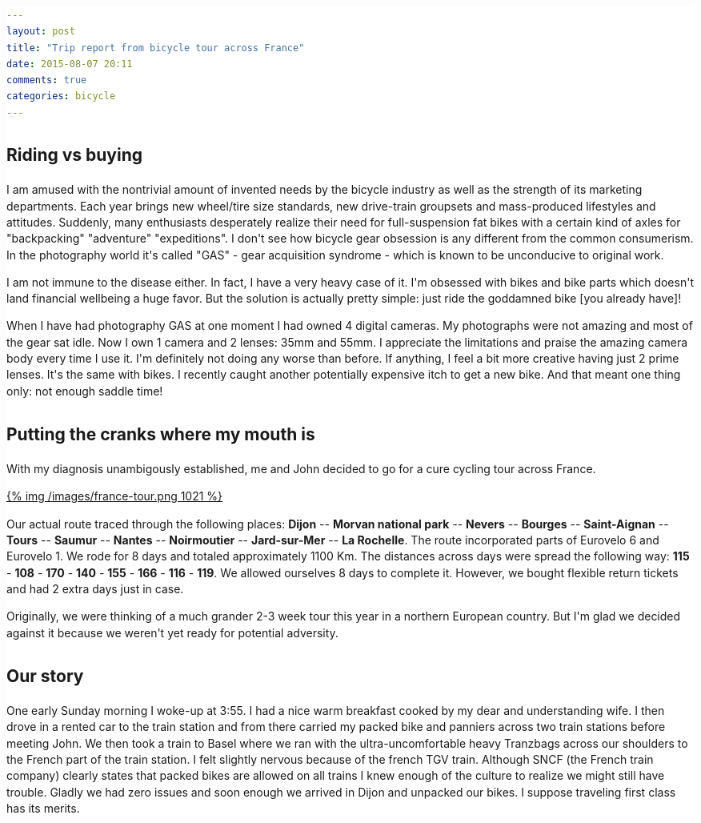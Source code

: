 ```yaml
---
layout: post
title: "Trip report from bicycle tour across France"
date: 2015-08-07 20:11
comments: true
categories: bicycle
---
```


## Riding vs buying

I am amused with the nontrivial amount of invented needs by the bicycle industry as well as the strength of its marketing departments. Each year brings new wheel/tire size standards, new drive-train groupsets and mass-produced lifestyles and attitudes. Suddenly, many enthusiasts desperately realize their need for full-suspension fat bikes with a certain kind of axles for "backpacking" "adventure" "expeditions". I don't see how bicycle gear obsession is any different from the common consumerism. In the photography world it's called "GAS" - gear acquisition syndrome - which is known to be unconducive to original work.

I am not immune to the disease either. In fact, I have a very heavy case of it. I'm obsessed with bikes and bike parts which doesn't land financial wellbeing a huge favor. But the solution is actually pretty simple: just ride the goddamned bike [you already have]!

When I have had photography GAS at one moment I had owned 4 digital cameras. My photographs were not amazing and most of the gear sat idle. Now I own 1 camera and 2 lenses: 35mm and 55mm. I appreciate the limitations and praise the amazing camera body every time I use it. I'm definitely not doing any worse than before. If anything, I feel a bit more creative having just 2 prime lenses. It's the same with bikes. I recently caught another potentially expensive itch to get a new bike. And that meant one thing only: not enough saddle time!

## Putting the cranks where my mouth is

With my diagnosis unambigously established, me and John decided to go for a cure cycling tour across France.

[{% img /images/france-tour.png 1021 %}](/images/france-tour.png)

Our actual route traced through the following places: **Dijon** -- **Morvan national park** -- **Nevers** -- **Bourges** -- **Saint-Aignan** -- **Tours** -- **Saumur** -- **Nantes** -- **Noirmoutier** -- **Jard-sur-Mer** -- **La Rochelle**. The route incorporated parts of Eurovelo 6 and Eurovelo 1. We rode for 8 days and totaled approximately 1100 Km. The distances across days were spread the following way: **115** - **108** - **170** - **140** - **155** - **166** - **116** - **119**. We allowed ourselves 8 days to complete it. However, we bought flexible return tickets and had 2 extra days just in case.

Originally, we were thinking of a much grander 2-3 week tour this year in a northern European country. But I'm glad we decided against it because we weren't yet ready for potential adversity.

## Our story

One early Sunday morning I woke-up at 3:55. I had a nice warm breakfast cooked by my dear and understanding wife. I then drove in a rented car to the train station and from there carried my packed bike and panniers across two train stations before meeting John. We then took a train to Basel where we ran with the ultra-uncomfortable heavy Tranzbags across our shoulders to the French part of the train station. I felt slightly nervous because of the french TGV train. Although SNCF (the French train company) clearly states that packed bikes are allowed on all trains I knew enough of the culture to realize we might still have trouble. Gladly we had zero issues and soon enough we arrived in Dijon and unpacked our bikes. I suppose traveling first class has its merits.
